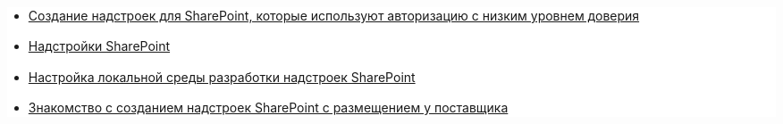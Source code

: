 -  [Создание надстроек для SharePoint, которые используют авторизацию с низким уровнем доверия](creating-sharepoint-add-ins-that-use-low-trust-authorization.md)
    
  
-  [Надстройки SharePoint](sharepoint-add-ins.md)
    
  
-  [Настройка локальной среды разработки надстроек SharePoint](set-up-an-on-premises-development-environment-for-sharepoint-add-ins.md)
    
  
-  [Знакомство с созданием надстроек SharePoint с размещением у поставщика](get-started-creating-provider-hosted-sharepoint-add-ins.md)
    
  
